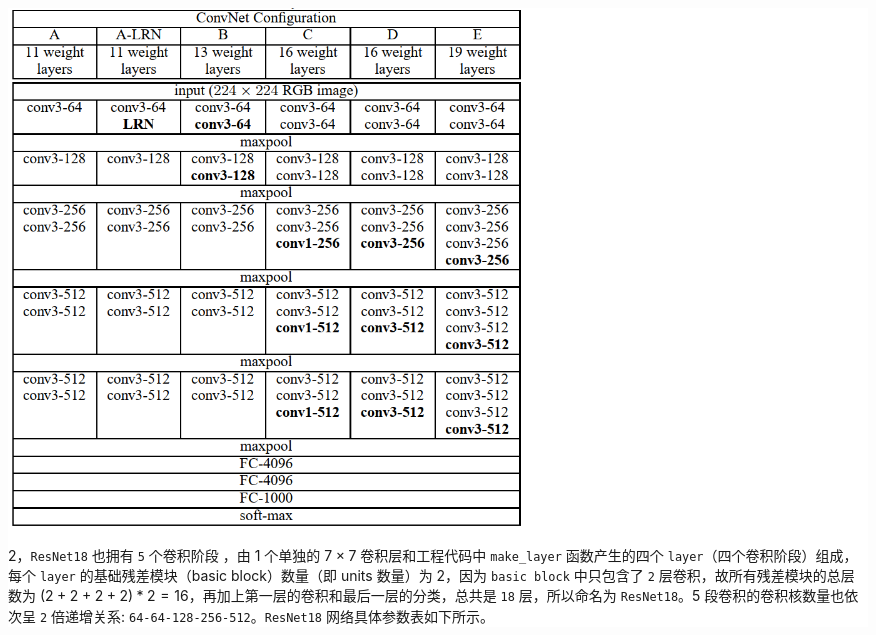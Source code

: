 <img src="../images/backbone/VGG.png" width="60%" alt="VGG">
</div>

2，`ResNet18` 也拥有 `5` 个卷积阶段 ，由 1 个单独的 $7 \times 7$ 卷积层和工程代码中 `make_layer` 函数产生的四个 `layer`（四个卷积阶段）组成，每个 `layer` 的基础残差模块（basic block）数量（即 units 数量）为 2，因为 `basic block` 中只包含了 `2` 层卷积，故所有残差模块的总层数为 $(2+2+2+2)*2=16$，再加上第一层的卷积和最后一层的分类，总共是 `18` 层，所以命名为 `ResNet18`。5 段卷积的卷积核数量也依次呈 `2` 倍递增关系: `64-64-128-256-512`。`ResNet18` 网络具体参数表如下所示。

<div align="center">